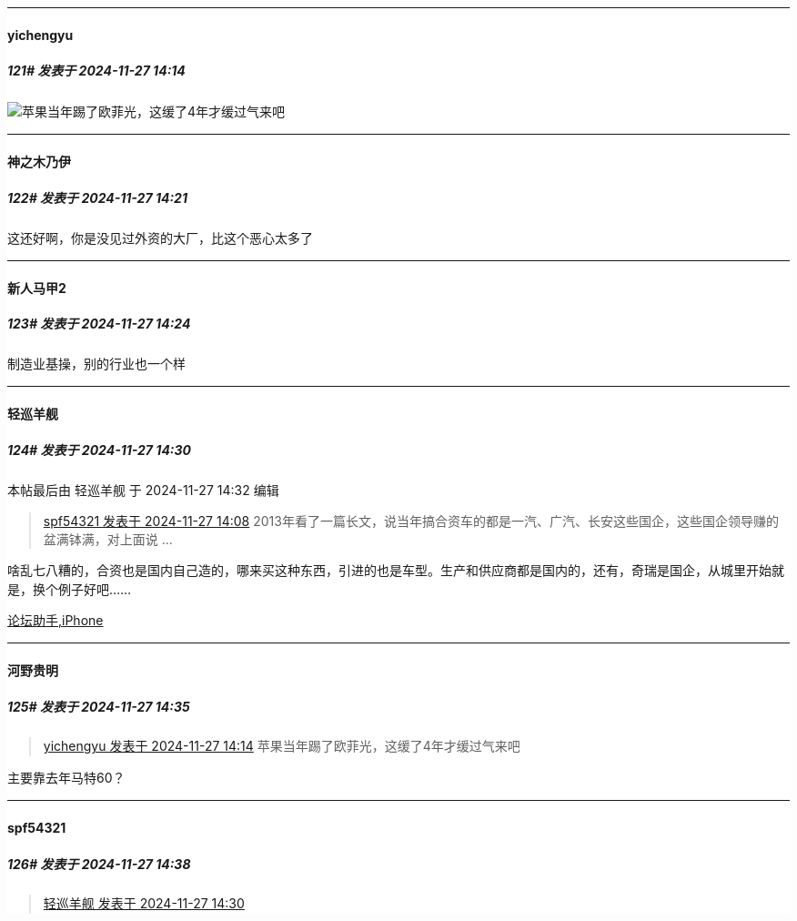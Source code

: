 *****

####  yichengyu  
##### 121#       发表于 2024-11-27 14:14

<img src="https://static.saraba1st.com/image/smiley/face2017/047.png" referrerpolicy="no-referrer">苹果当年踢了欧菲光，这缓了4年才缓过气来吧


*****

####  神之木乃伊  
##### 122#       发表于 2024-11-27 14:21

这还好啊，你是没见过外资的大厂，比这个恶心太多了

*****

####  新人马甲2  
##### 123#       发表于 2024-11-27 14:24

制造业基操，别的行业也一个样


*****

####  轻巡羊舰  
##### 124#       发表于 2024-11-27 14:30

 本帖最后由 轻巡羊舰 于 2024-11-27 14:32 编辑 
<blockquote><a href="httphttps://bbs.saraba1st.com/2b/forum.php?mod=redirect&amp;goto=findpost&amp;pid=66785784&amp;ptid=2208373" target="_blank">spf54321 发表于 2024-11-27 14:08</a>
2013年看了一篇长文，说当年搞合资车的都是一汽、广汽、长安这些国企，这些国企领导赚的盆满钵满，对上面说 ...</blockquote>
啥乱七八糟的，合资也是国内自己造的，哪来买这种东西，引进的也是车型。生产和供应商都是国内的，还有，奇瑞是国企，从城里开始就是，换个例子好吧……

[论坛助手,iPhone](https://bbs.saraba1st.com/2b/forum.php?mod=viewthread&amp;tid=2029836)


*****

####  河野贵明  
##### 125#       发表于 2024-11-27 14:35

<blockquote><a href="httphttps://bbs.saraba1st.com/2b/forum.php?mod=redirect&amp;goto=findpost&amp;pid=66785836&amp;ptid=2208373" target="_blank">yichengyu 发表于 2024-11-27 14:14</a>
苹果当年踢了欧菲光，这缓了4年才缓过气来吧</blockquote>
主要靠去年马特60？


*****

####  spf54321  
##### 126#       发表于 2024-11-27 14:38

<blockquote><a href="httphttps://bbs.saraba1st.com/2b/forum.php?mod=redirect&amp;goto=findpost&amp;pid=66785973&amp;ptid=2208373" target="_blank">轻巡羊舰 发表于 2024-11-27 14:30</a>

